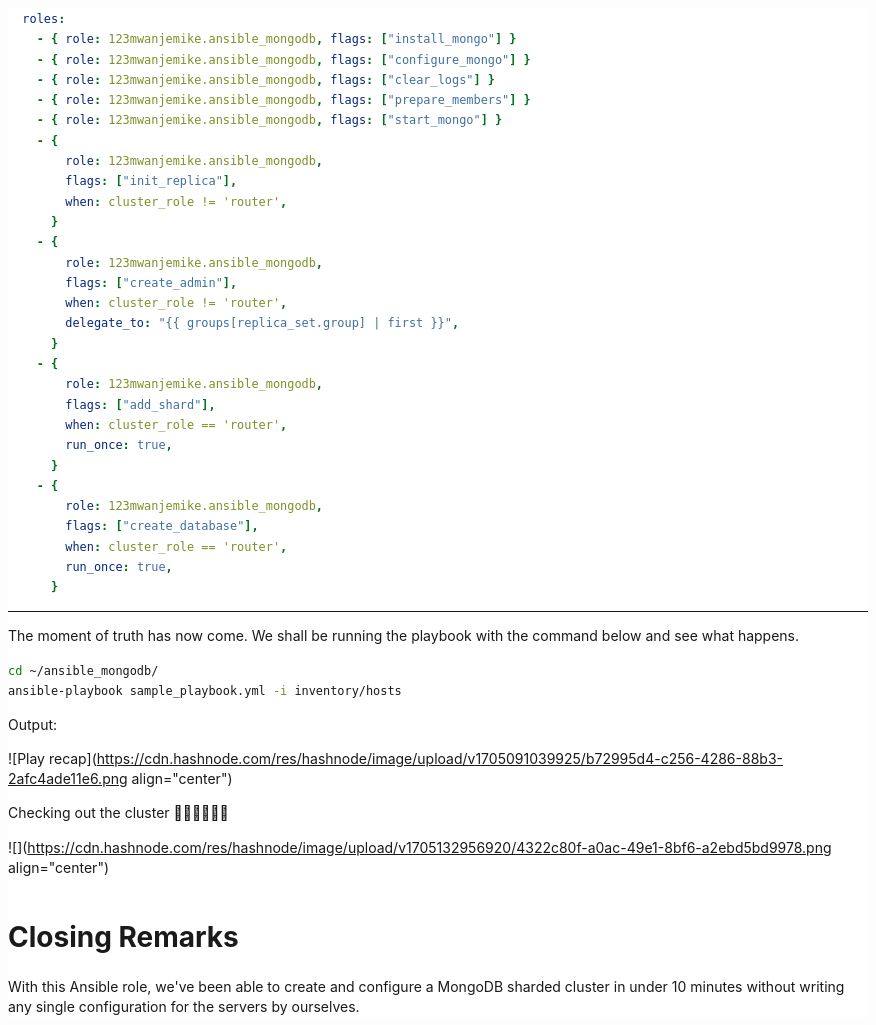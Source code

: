 ```yaml
  roles:
    - { role: 123mwanjemike.ansible_mongodb, flags: ["install_mongo"] }
    - { role: 123mwanjemike.ansible_mongodb, flags: ["configure_mongo"] }
    - { role: 123mwanjemike.ansible_mongodb, flags: ["clear_logs"] }
    - { role: 123mwanjemike.ansible_mongodb, flags: ["prepare_members"] }
    - { role: 123mwanjemike.ansible_mongodb, flags: ["start_mongo"] }
    - {
        role: 123mwanjemike.ansible_mongodb,
        flags: ["init_replica"],
        when: cluster_role != 'router',
      }
    - {
        role: 123mwanjemike.ansible_mongodb,
        flags: ["create_admin"],
        when: cluster_role != 'router',
        delegate_to: "{{ groups[replica_set.group] | first }}",
      }
    - {
        role: 123mwanjemike.ansible_mongodb,
        flags: ["add_shard"],
        when: cluster_role == 'router',
        run_once: true,
      }
    - {
        role: 123mwanjemike.ansible_mongodb,
        flags: ["create_database"],
        when: cluster_role == 'router',
        run_once: true,
      }
```

---

The moment of truth has now come. We shall be running the playbook with the command below and see what happens.

```bash
cd ~/ansible_mongodb/
ansible-playbook sample_playbook.yml -i inventory/hosts
```

Output:

![Play recap](https://cdn.hashnode.com/res/hashnode/image/upload/v1705091039925/b72995d4-c256-4286-88b3-2afc4ade11e6.png align="center")

Checking out the cluster 🎉💃🏽🕺🏽😎

![](https://cdn.hashnode.com/res/hashnode/image/upload/v1705132956920/4322c80f-a0ac-49e1-8bf6-a2ebd5bd9978.png align="center")

# Closing Remarks

With this Ansible role, we've been able to create and configure a MongoDB sharded cluster in under 10 minutes without writing any single configuration for the servers by ourselves.
